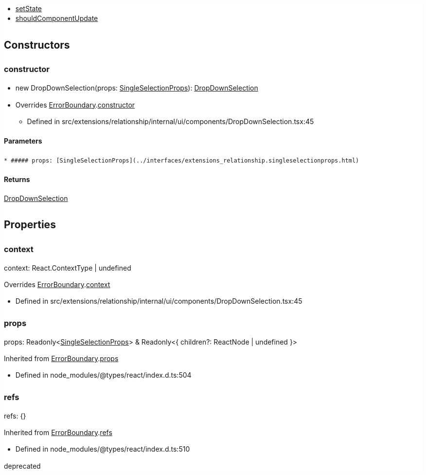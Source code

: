   * [setState](extensions_relationship.dropdownselection.html#setstate)
  * [shouldComponentUpdate](extensions_relationship.dropdownselection.html#shouldcomponentupdate)

## Constructors

### constructor

  * new DropDownSelection(props: [SingleSelectionProps](../interfaces/extensions_relationship.singleselectionprops.html)): [DropDownSelection](extensions_relationship.dropdownselection.html)

  * Overrides [ErrorBoundary](core_frame.errorboundary.html).[constructor](core_frame.errorboundary.html#constructor)

    * Defined in src/extensions/relationship/internal/ui/components/DropDownSelection.tsx:45

#### Parameters

    * ##### props: [SingleSelectionProps](../interfaces/extensions_relationship.singleselectionprops.html)

#### Returns
[DropDownSelection](extensions_relationship.dropdownselection.html)

## Properties

### context

context: React.ContextType<typeof LocalizerContext> | undefined

Overrides
[ErrorBoundary](core_frame.errorboundary.html).[context](core_frame.errorboundary.html#context)

  * Defined in src/extensions/relationship/internal/ui/components/DropDownSelection.tsx:45

### props

props: Readonly<[SingleSelectionProps](../interfaces/extensions_relationship.singleselectionprops.html)> & Readonly<{ children?: ReactNode | undefined }>

Inherited from
[ErrorBoundary](core_frame.errorboundary.html).[props](core_frame.errorboundary.html#props)

  * Defined in node_modules/@types/react/index.d.ts:504

### refs

refs: {}

Inherited from
[ErrorBoundary](core_frame.errorboundary.html).[refs](core_frame.errorboundary.html#refs)

  * Defined in node_modules/@types/react/index.d.ts:510

deprecated

    